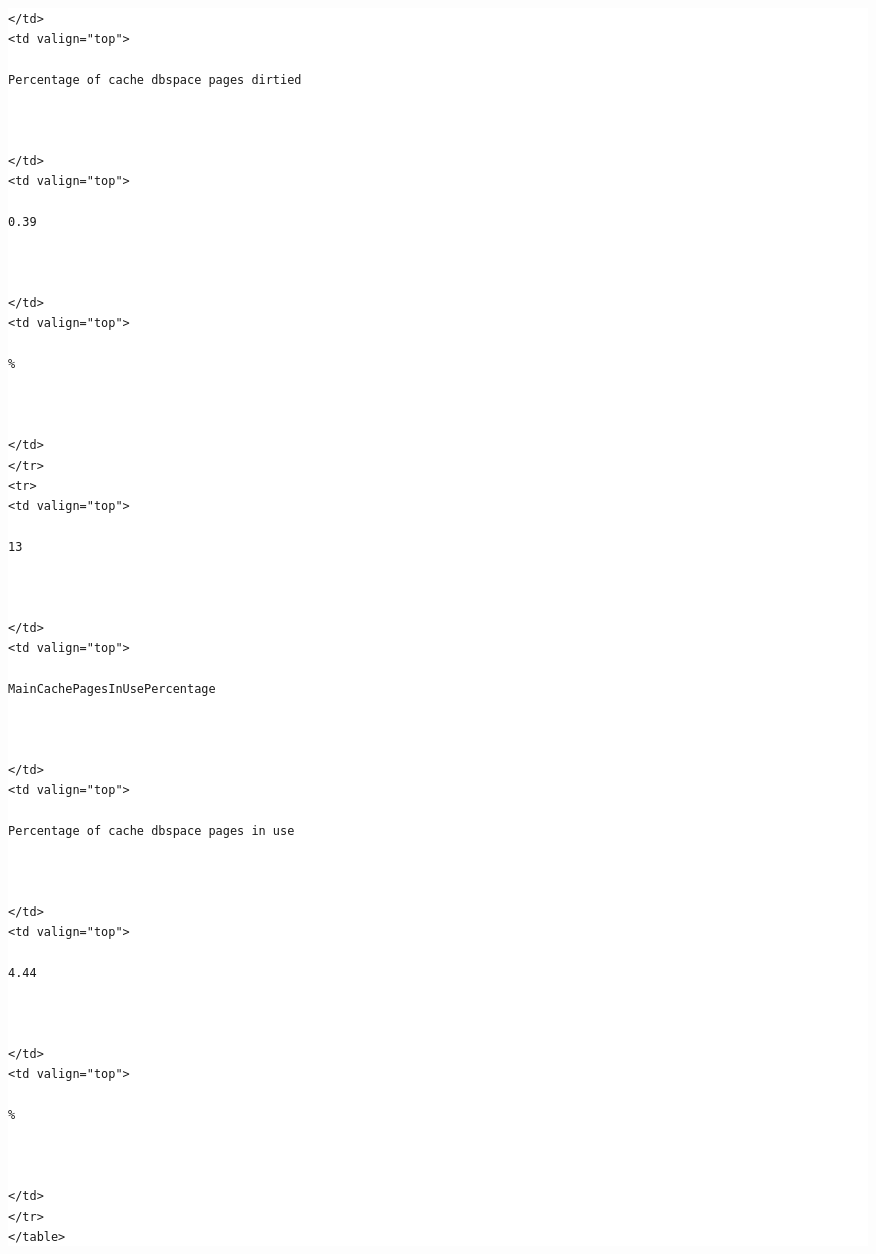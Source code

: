 
    
    </td>
    <td valign="top">

    Percentage of cache dbspace pages dirtied


    
    </td>
    <td valign="top">

    0.39


    
    </td>
    <td valign="top">

    %


    
    </td>
    </tr>
    <tr>
    <td valign="top">

    13


    
    </td>
    <td valign="top">

    MainCachePagesInUsePercentage


    
    </td>
    <td valign="top">

    Percentage of cache dbspace pages in use


    
    </td>
    <td valign="top">

    4.44


    
    </td>
    <td valign="top">

    %


    
    </td>
    </tr>
    </table>
    

